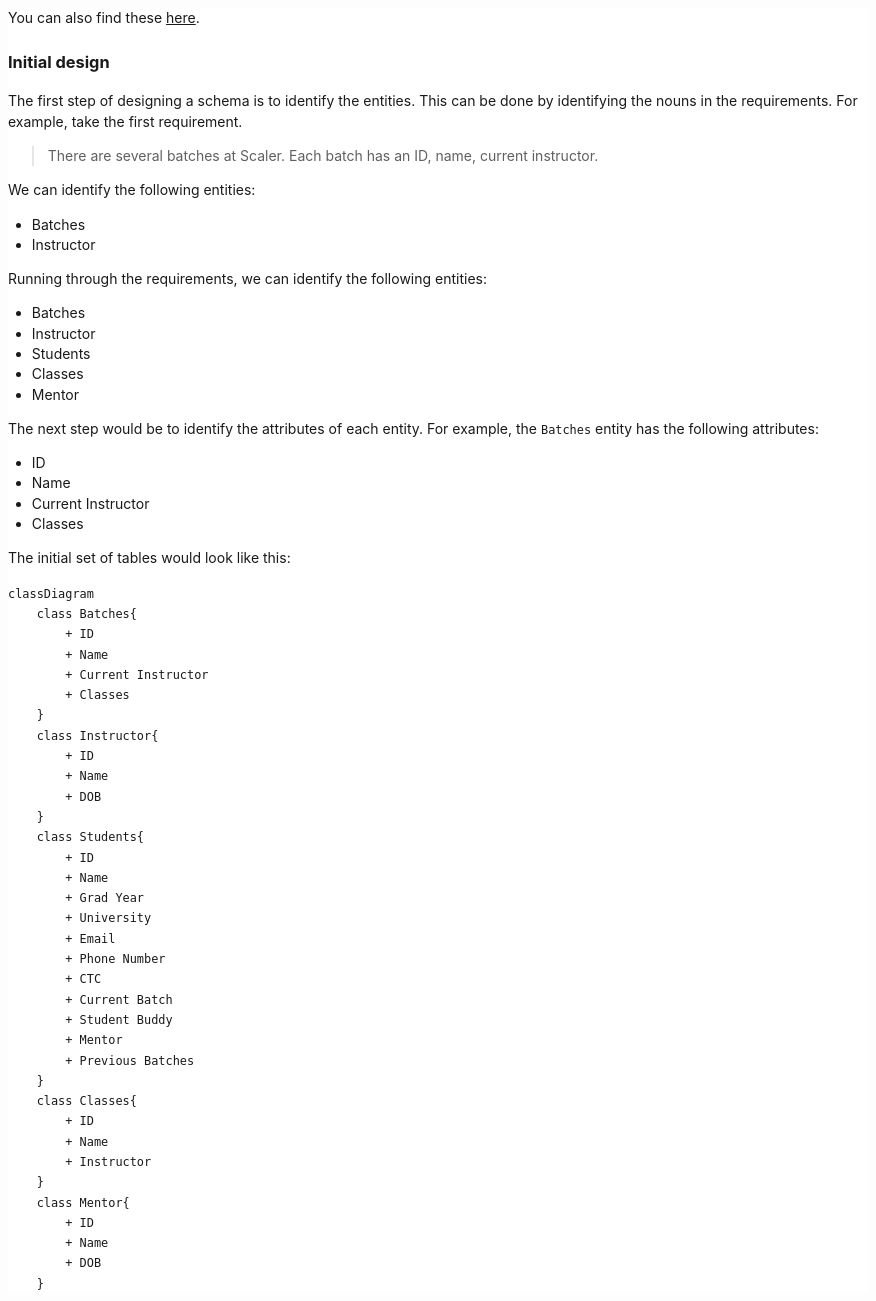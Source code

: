 You can also find these [here](https://docs.google.com/document/d/1uNhwSuzskCa_mw4TECtGfHFl8C6bxSHuystu99rST3A/edit).

### Initial design
The first step of designing a schema is to identify the entities. 
This can be done by identifying the nouns in the requirements.
For example, take the first requirement.
> There are several batches at Scaler. Each batch has an ID, name, current instructor.

We can identify the following entities:
* Batches
* Instructor

Running through the requirements, we can identify the following entities:
* Batches
* Instructor
* Students
* Classes
* Mentor

The next step would be to identify the attributes of each entity. For example, the `Batches` entity has the following attributes:
* ID
* Name
* Current Instructor
* Classes

The initial set of tables would look like this:
```mermaid
classDiagram
    class Batches{
        + ID
        + Name
        + Current Instructor
        + Classes
    }
    class Instructor{
        + ID
        + Name
        + DOB
    }
    class Students{
        + ID
        + Name
        + Grad Year
        + University
        + Email
        + Phone Number
        + CTC
        + Current Batch
        + Student Buddy
        + Mentor
        + Previous Batches
    }
    class Classes{
        + ID
        + Name
        + Instructor
    }
    class Mentor{
        + ID
        + Name
        + DOB
    }
```
